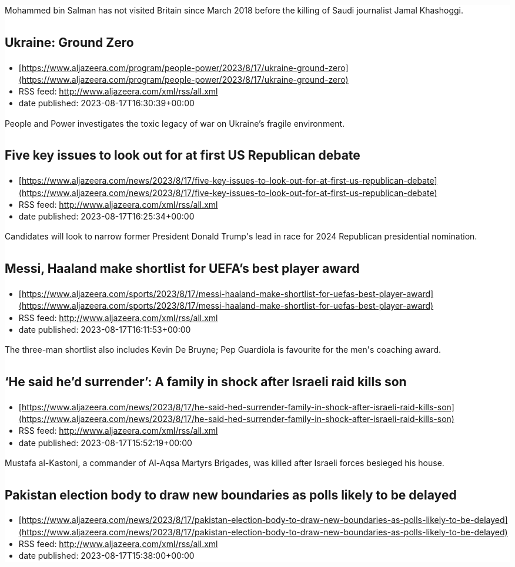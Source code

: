 Mohammed bin Salman has not visited Britain since March 2018 before the killing of Saudi journalist Jamal Khashoggi.

## Ukraine: Ground Zero
 - [https://www.aljazeera.com/program/people-power/2023/8/17/ukraine-ground-zero](https://www.aljazeera.com/program/people-power/2023/8/17/ukraine-ground-zero)
 - RSS feed: http://www.aljazeera.com/xml/rss/all.xml
 - date published: 2023-08-17T16:30:39+00:00

People and Power investigates the toxic legacy of war on Ukraine’s fragile environment.

## Five key issues to look out for at first US Republican debate
 - [https://www.aljazeera.com/news/2023/8/17/five-key-issues-to-look-out-for-at-first-us-republican-debate](https://www.aljazeera.com/news/2023/8/17/five-key-issues-to-look-out-for-at-first-us-republican-debate)
 - RSS feed: http://www.aljazeera.com/xml/rss/all.xml
 - date published: 2023-08-17T16:25:34+00:00

Candidates will look to narrow former President Donald Trump&#039;s lead in race for 2024 Republican presidential nomination.

## Messi, Haaland make shortlist for UEFA’s best player award
 - [https://www.aljazeera.com/sports/2023/8/17/messi-haaland-make-shortlist-for-uefas-best-player-award](https://www.aljazeera.com/sports/2023/8/17/messi-haaland-make-shortlist-for-uefas-best-player-award)
 - RSS feed: http://www.aljazeera.com/xml/rss/all.xml
 - date published: 2023-08-17T16:11:53+00:00

The three-man shortlist also includes Kevin De Bruyne; Pep Guardiola is favourite for the men&#039;s coaching award.

## ‘He said he’d surrender’: A family in shock after Israeli raid kills son
 - [https://www.aljazeera.com/news/2023/8/17/he-said-hed-surrender-family-in-shock-after-israeli-raid-kills-son](https://www.aljazeera.com/news/2023/8/17/he-said-hed-surrender-family-in-shock-after-israeli-raid-kills-son)
 - RSS feed: http://www.aljazeera.com/xml/rss/all.xml
 - date published: 2023-08-17T15:52:19+00:00

Mustafa al-Kastoni, a commander of Al-Aqsa Martyrs Brigades, was killed after Israeli forces besieged his house.

## Pakistan election body to draw new boundaries as polls likely to be delayed
 - [https://www.aljazeera.com/news/2023/8/17/pakistan-election-body-to-draw-new-boundaries-as-polls-likely-to-be-delayed](https://www.aljazeera.com/news/2023/8/17/pakistan-election-body-to-draw-new-boundaries-as-polls-likely-to-be-delayed)
 - RSS feed: http://www.aljazeera.com/xml/rss/all.xml
 - date published: 2023-08-17T15:38:00+00:00
